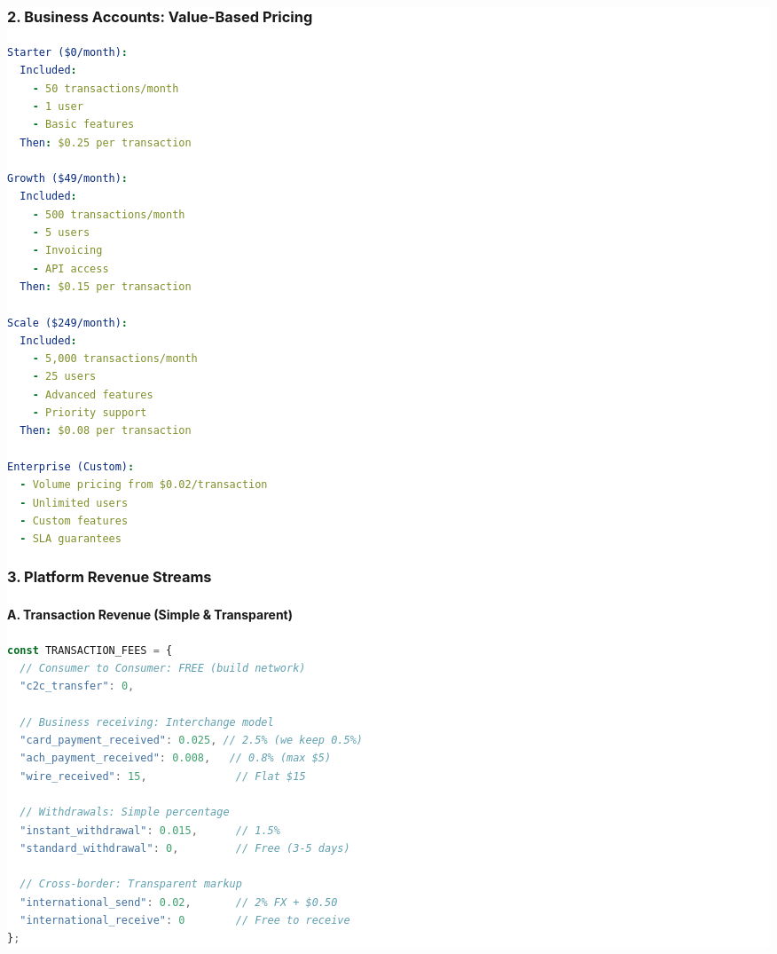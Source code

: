 ### 2. Business Accounts: Value-Based Pricing
```yaml
Starter ($0/month):
  Included:
    - 50 transactions/month
    - 1 user
    - Basic features
  Then: $0.25 per transaction

Growth ($49/month):
  Included:
    - 500 transactions/month
    - 5 users
    - Invoicing
    - API access
  Then: $0.15 per transaction

Scale ($249/month):
  Included:
    - 5,000 transactions/month
    - 25 users
    - Advanced features
    - Priority support
  Then: $0.08 per transaction

Enterprise (Custom):
  - Volume pricing from $0.02/transaction
  - Unlimited users
  - Custom features
  - SLA guarantees
```

### 3. Platform Revenue Streams

#### A. Transaction Revenue (Simple & Transparent)
```javascript
const TRANSACTION_FEES = {
  // Consumer to Consumer: FREE (build network)
  "c2c_transfer": 0,

  // Business receiving: Interchange model
  "card_payment_received": 0.025, // 2.5% (we keep 0.5%)
  "ach_payment_received": 0.008,   // 0.8% (max $5)
  "wire_received": 15,              // Flat $15

  // Withdrawals: Simple percentage
  "instant_withdrawal": 0.015,      // 1.5%
  "standard_withdrawal": 0,         // Free (3-5 days)

  // Cross-border: Transparent markup
  "international_send": 0.02,       // 2% FX + $0.50
  "international_receive": 0        // Free to receive
};
```
